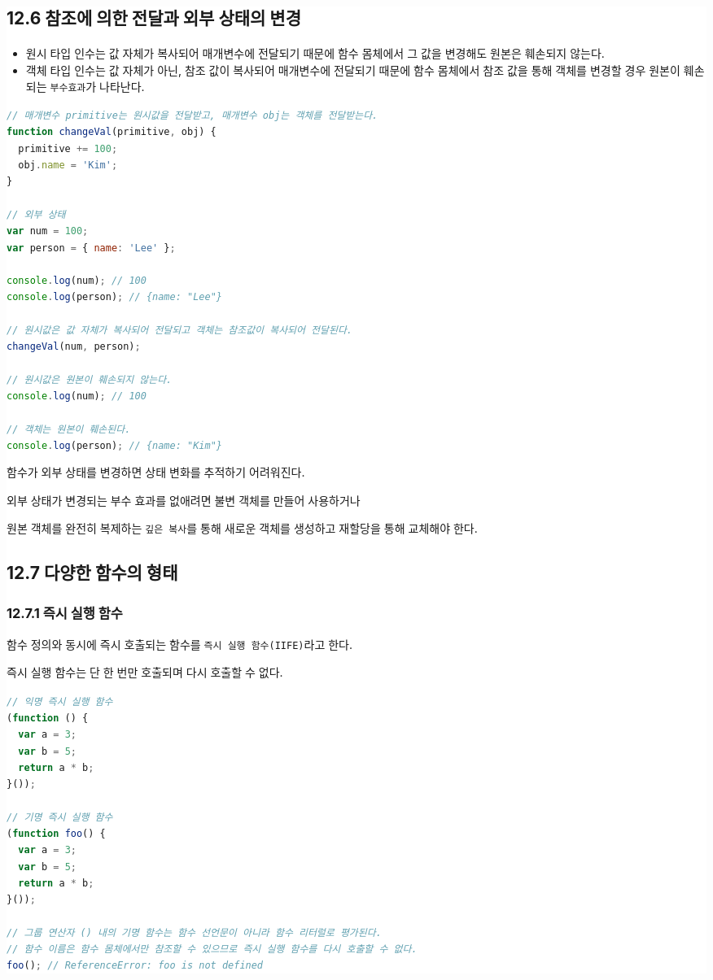 
## 12.6 참조에 의한 전달과 외부 상태의 변경

- 원시 타입 인수는 값 자체가 복사되어 매개변수에 전달되기 때문에 함수 몸체에서 그 값을 변경해도 원본은 훼손되지 않는다.
- 객체 타입 인수는 값 자체가 아닌, 참조 값이 복사되어 매개변수에 전달되기 때문에 함수 몸체에서 참조 값을 통해 객체를 변경할 경우 원본이 훼손되는 `부수효과`가 나타난다.

```jsx
// 매개변수 primitive는 원시값을 전달받고, 매개변수 obj는 객체를 전달받는다.
function changeVal(primitive, obj) {
  primitive += 100;
  obj.name = 'Kim';
}

// 외부 상태
var num = 100;
var person = { name: 'Lee' };

console.log(num); // 100
console.log(person); // {name: "Lee"}

// 원시값은 값 자체가 복사되어 전달되고 객체는 참조값이 복사되어 전달된다.
changeVal(num, person);

// 원시값은 원본이 훼손되지 않는다.
console.log(num); // 100

// 객체는 원본이 훼손된다.
console.log(person); // {name: "Kim"}
```

함수가 외부 상태를 변경하면 상태 변화를 추적하기 어려워진다.

외부 상태가 변경되는 부수 효과를 없애려면 불변 객체를 만들어 사용하거나

원본 객체를 완전히 복제하는 `깊은 복사`를 통해 새로운 객체를 생성하고 재할당을 통해 교체해야 한다.

## 12.7 다양한 함수의 형태

### 12.7.1 즉시 실행 함수

함수 정의와 동시에 즉시 호출되는 함수를 `즉시 실행 함수(IIFE)`라고 한다.

즉시 실행 함수는 단 한 번만 호출되며 다시 호출할 수 없다.

```jsx
// 익명 즉시 실행 함수
(function () {
  var a = 3;
  var b = 5;
  return a * b;
}());

// 기명 즉시 실행 함수
(function foo() {
  var a = 3;
  var b = 5;
  return a * b;
}());

// 그룹 연산자 () 내의 기명 함수는 함수 선언문이 아니라 함수 리터럴로 평가된다.
// 함수 이름은 함수 몸체에서만 참조할 수 있으므로 즉시 실행 함수를 다시 호출할 수 없다.
foo(); // ReferenceError: foo is not defined
```
